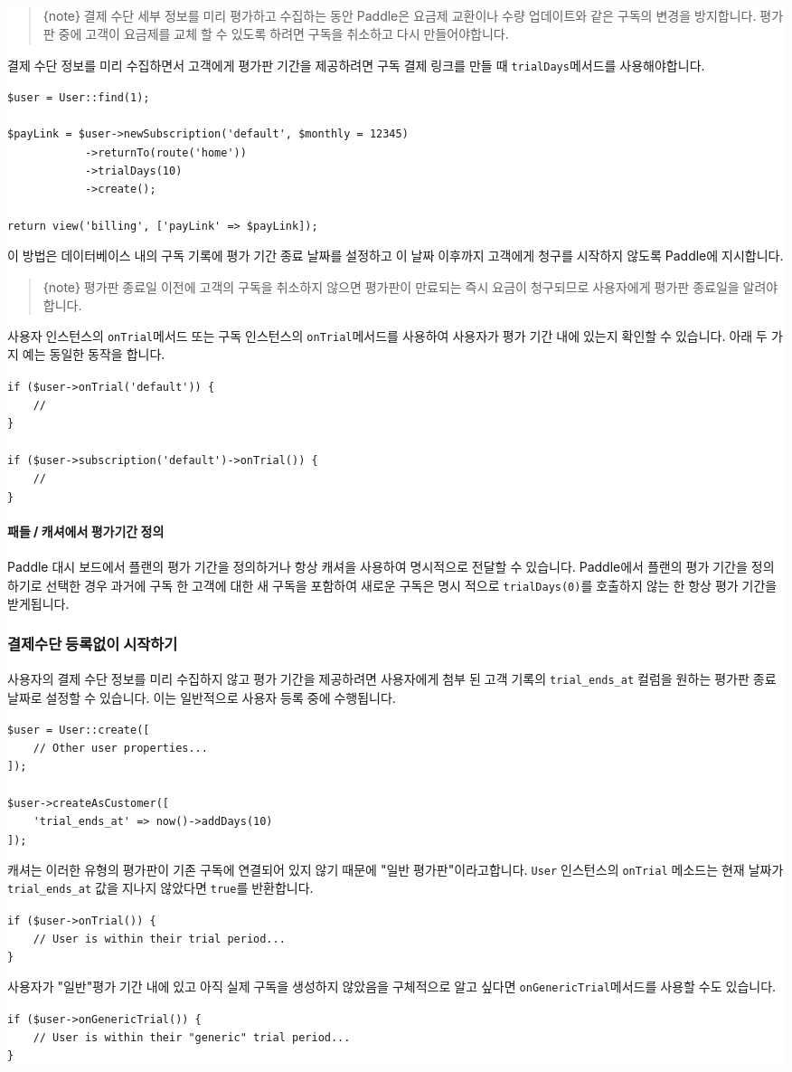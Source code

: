 > {note} 결제 수단 세부 정보를 미리 평가하고 수집하는 동안 Paddle은 요금제 교환이나 수량 업데이트와 같은 구독의 변경을 방지합니다. 평가판 중에 고객이 요금제를 교체 할 수 있도록 하려면 구독을 취소하고 다시 만들어야합니다.

결제 수단 정보를 미리 수집하면서 고객에게 평가판 기간을 제공하려면 구독 결제 링크를 만들 때 `trialDays`메서드를 사용해야합니다.

    $user = User::find(1);

    $payLink = $user->newSubscription('default', $monthly = 12345)
                ->returnTo(route('home'))
                ->trialDays(10)
                ->create();

    return view('billing', ['payLink' => $payLink]);

이 방법은 데이터베이스 내의 구독 기록에 평가 기간 종료 날짜를 설정하고 이 날짜 이후까지 고객에게 청구를 시작하지 않도록 Paddle에 지시합니다.

> {note} 평가판 종료일 이전에 고객의 구독을 취소하지 않으면 평가판이 만료되는 즉시 요금이 청구되므로 사용자에게 평가판 종료일을 알려야합니다.

사용자 인스턴스의 `onTrial`메서드 또는 구독 인스턴스의 `onTrial`메서드를 사용하여 사용자가 평가 기간 내에 있는지 확인할 수 있습니다. 아래 두 가지 예는 동일한 동작을 합니다.

    if ($user->onTrial('default')) {
        //
    }

    if ($user->subscription('default')->onTrial()) {
        //
    }

#### 패들 / 캐셔에서 평가기간 정의

Paddle 대시 보드에서 플랜의 평가 기간을 정의하거나 항상 캐셔을 사용하여 명시적으로 전달할 수 있습니다. Paddle에서 플랜의 평가 기간을 정의하기로 선택한 경우 과거에 구독 한 고객에 대한 새 구독을 포함하여 새로운 구독은 명시 적으로 `trialDays(0)`를 호출하지 않는 한 항상 평가 기간을 받게됩니다.

<a name="without-payment-method-up-front"></a>
### 결제수단 등록없이 시작하기

사용자의 결제 수단 정보를 미리 수집하지 않고 평가 기간을 제공하려면 사용자에게 첨부 된 고객 기록의 `trial_ends_at` 컬럼을 원하는 평가판 종료 날짜로 설정할 수 있습니다. 이는 일반적으로 사용자 등록 중에 수행됩니다.

    $user = User::create([
        // Other user properties...
    ]);

    $user->createAsCustomer([
        'trial_ends_at' => now()->addDays(10)
    ]);

캐셔는 이러한 유형의 평가판이 기존 구독에 연결되어 있지 않기 때문에 "일반 평가판"이라고합니다. `User` 인스턴스의 `onTrial` 메소드는 현재 날짜가 `trial_ends_at` 값을 지나지 않았다면 `true`를 반환합니다.

    if ($user->onTrial()) {
        // User is within their trial period...
    }

사용자가 "일반"평가 기간 내에 있고 아직 실제 구독을 생성하지 않았음을 구체적으로 알고 싶다면 `onGenericTrial`메서드를 사용할 수도 있습니다.

    if ($user->onGenericTrial()) {
        // User is within their "generic" trial period...
    }

